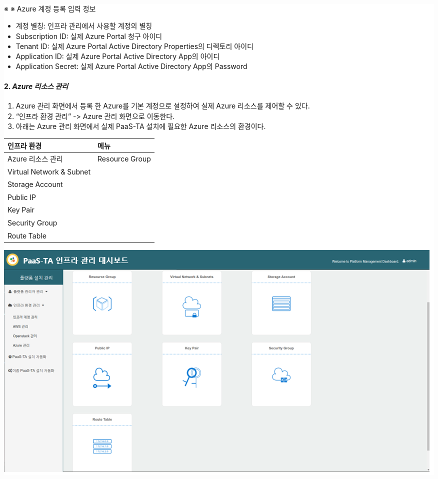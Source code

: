 ※ ※ Azure 계정 등록 입력 정보

* 계정 별칭: 인프라 관리에서 사용할 계정의 별칭
* Subscription ID: 실제 Azure Portal 청구 아이디
* Tenant ID: 실제 Azure Portal Active Directory Properties의 디렉토리 아이디
* Application ID: 실제 Azure Portal Active Directory App의 아이디
* Application Secret: 실제 Azure Portal Active Directory App의 Password

#### 2. _Azure 리소스 관리_

1. Azure 관리 화면에서 등록 한 Azure를 기본 계정으로 설정하여 실제 Azure 리소스를 제어할 수 있다.
2. “인프라 환경 관리” -&gt; Azure 관리 화면으로 이동한다.
3. 아래는 Azure 관리 화면에서 실제 PaaS-TA 설치에 필요한 Azure 리소스의 환경이다.

|  인프라 환경 |  메뉴 |
| :--- | :--- |
|  Azure 리소스 관리 |  Resource Group |
|  Virtual Network & Subnet |  |
|  Storage Account |  |
|  Public IP |  |
|  Key Pair |  |
|  Security Group |  |
|  Route Table |  |

![](../../.gitbook/assets/azure_infra_dashboard.png)
